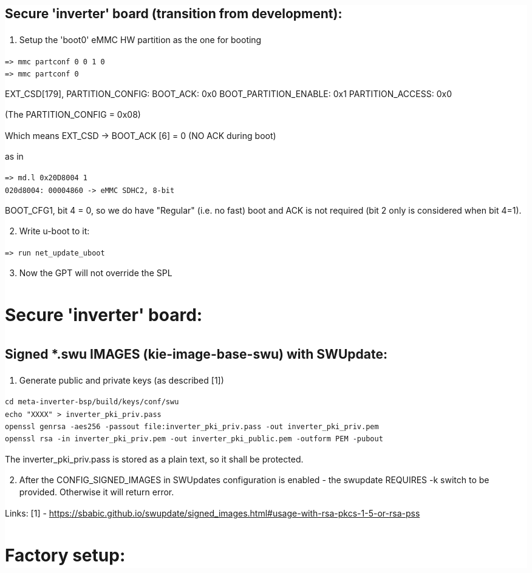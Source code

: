 
Secure 'inverter' board (transition from development):
------------------------------------------------------

1. Setup the 'boot0' eMMC HW partition as the one for booting
```
=> mmc partconf 0 0 1 0
=> mmc partconf 0
```
EXT_CSD[179], PARTITION_CONFIG:
BOOT_ACK: 0x0
BOOT_PARTITION_ENABLE: 0x1
PARTITION_ACCESS: 0x0

(The PARTITION_CONFIG = 0x08)

Which means
EXT_CSD -> BOOT_ACK [6] = 0 (NO ACK during boot)

as in
```
=> md.l 0x20D8004 1
020d8004: 00004860 -> eMMC SDHC2, 8-bit
```
BOOT_CFG1, bit 4 = 0, so we do have "Regular" (i.e. no fast)
boot and ACK is not required (bit 2 only is considered when bit 4=1).


2. Write u-boot to it:
```
=> run net_update_uboot
```

3. Now the GPT will not override the SPL

Secure 'inverter' board:
========================

Signed *.swu IMAGES (kie-image-base-swu) with SWUpdate:
-------------------------------------------------------

1. Generate public and private keys (as described [1])
```
cd meta-inverter-bsp/build/keys/conf/swu
echo "XXXX" > inverter_pki_priv.pass
openssl genrsa -aes256 -passout file:inverter_pki_priv.pass -out inverter_pki_priv.pem
openssl rsa -in inverter_pki_priv.pem -out inverter_pki_public.pem -outform PEM -pubout
```

The inverter_pki_priv.pass is stored as a plain text, so it shall be protected.

2. After the CONFIG_SIGNED_IMAGES in SWUpdates configuration is enabled - the swupdate
REQUIRES -k <public key file> switch to be provided. Otherwise it will return error.

Links:
[1] - https://sbabic.github.io/swupdate/signed_images.html#usage-with-rsa-pkcs-1-5-or-rsa-pss


Factory setup:
==============
